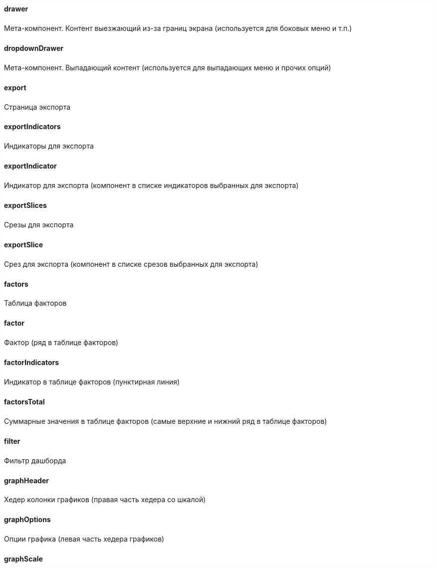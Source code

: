 #### drawer

Мета-компонент. Контент выезжающий из-за границ экрана (используется для боковых меню и т.п.)

#### dropdownDrawer

Мета-компонент. Выпадающий контент (используется для выпадающих меню и прочих опций)

#### export

Страница экспорта

#### exportIndicators

Индикаторы для экспорта

#### exportIndicator

Индикатор для экспорта (компонент в списке индикаторов выбранных для экспорта)

#### exportSlices

Срезы для экспорта

#### exportSlice

Срез для экспорта (компонент в списке срезов выбранных для экспорта)

#### factors

Таблица факторов

#### factor

Фактор (ряд в таблице факторов)

#### factorIndicators

Индикатор в таблице факторов (пунктирная линия)

#### factorsTotal

Суммарные значения в таблице факторов (самые верхние и нижний ряд в таблице факторов)

#### filter

Фильтр дашборда

#### graphHeader

Хедер колонки графиков (правая часть хедера со шкалой)

#### graphOptions

Опции графика (левая часть хедера графиков)

#### graphScale

